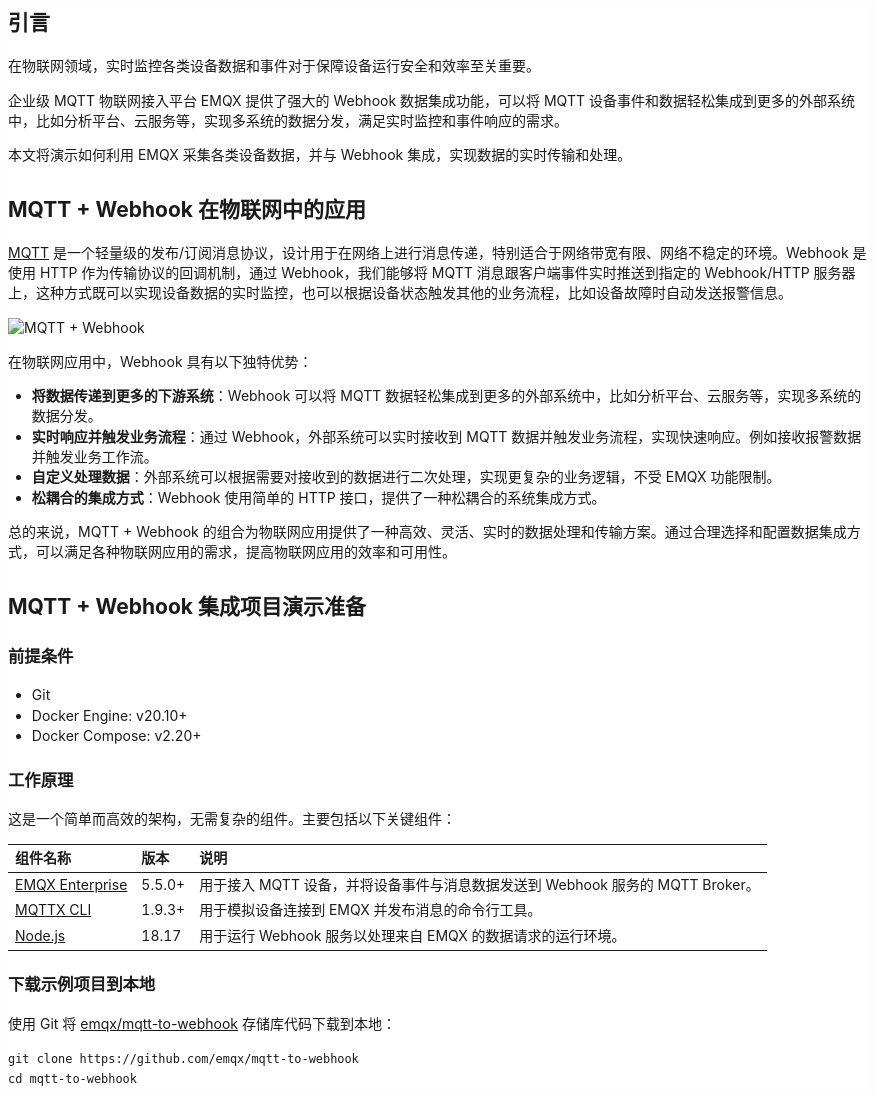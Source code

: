 ## 引言

在物联网领域，实时监控各类设备数据和事件对于保障设备运行安全和效率至关重要。

企业级 MQTT 物联网接入平台 EMQX 提供了强大的 Webhook 数据集成功能，可以将 MQTT 设备事件和数据轻松集成到更多的外部系统中，比如分析平台、云服务等，实现多系统的数据分发，满足实时监控和事件响应的需求。

本文将演示如何利用 EMQX 采集各类设备数据，并与 Webhook 集成，实现数据的实时传输和处理。

## MQTT + Webhook 在物联网中的应用

[MQTT](https://www.emqx.com/zh/blog/the-easiest-guide-to-getting-started-with-mqtt) 是一个轻量级的发布/订阅消息协议，设计用于在网络上进行消息传递，特别适合于网络带宽有限、网络不稳定的环境。Webhook 是使用 HTTP 作为传输协议的回调机制，通过 Webhook，我们能够将 MQTT 消息跟客户端事件实时推送到指定的 Webhook/HTTP 服务器上，这种方式既可以实现设备数据的实时监控，也可以根据设备状态触发其他的业务流程，比如设备故障时自动发送报警信息。

![MQTT + Webhook](https://assets.emqx.com/images/ad51bbbfa3e8fa3f9c0881c8f17b95dd.png)

在物联网应用中，Webhook 具有以下独特优势：

- **将数据传递到更多的下游系统**：Webhook 可以将 MQTT 数据轻松集成到更多的外部系统中，比如分析平台、云服务等，实现多系统的数据分发。
- **实时响应并触发业务流程**：通过 Webhook，外部系统可以实时接收到 MQTT 数据并触发业务流程，实现快速响应。例如接收报警数据并触发业务工作流。
- **自定义处理数据**：外部系统可以根据需要对接收到的数据进行二次处理，实现更复杂的业务逻辑，不受 EMQX 功能限制。
- **松耦合的集成方式**：Webhook 使用简单的 HTTP 接口，提供了一种松耦合的系统集成方式。

总的来说，MQTT + Webhook 的组合为物联网应用提供了一种高效、灵活、实时的数据处理和传输方案。通过合理选择和配置数据集成方式，可以满足各种物联网应用的需求，提高物联网应用的效率和可用性。

## MQTT + Webhook 集成项目演示准备

### 前提条件

- Git
- Docker Engine: v20.10+
- Docker Compose: v2.20+

### 工作原理

这是一个简单而高效的架构，无需复杂的组件。主要包括以下关键组件：

| 组件名称                                                 | 版本   | 说明                                                         |
| :------------------------------------------------------- | :----- | :----------------------------------------------------------- |
| [EMQX Enterprise](https://www.emqx.com/en/products/emqx) | 5.5.0+ | 用于接入 MQTT 设备，并将设备事件与消息数据发送到 Webhook 服务的 MQTT Broker。 |
| [MQTTX CLI](https://mqttx.app/cli)                       | 1.9.3+ | 用于模拟设备连接到 EMQX 并发布消息的命令行工具。             |
| [Node.js](https://nodejs.org/)                           | 18.17  | 用于运行 Webhook 服务以处理来自 EMQX 的数据请求的运行环境。  |

### 下载示例项目到本地

使用 Git 将 [emqx/mqtt-to-webhook](https://github.com/emqx/mqtt-to-webhook) 存储库代码下载到本地：

```shell
git clone https://github.com/emqx/mqtt-to-webhook
cd mqtt-to-webhook
```
